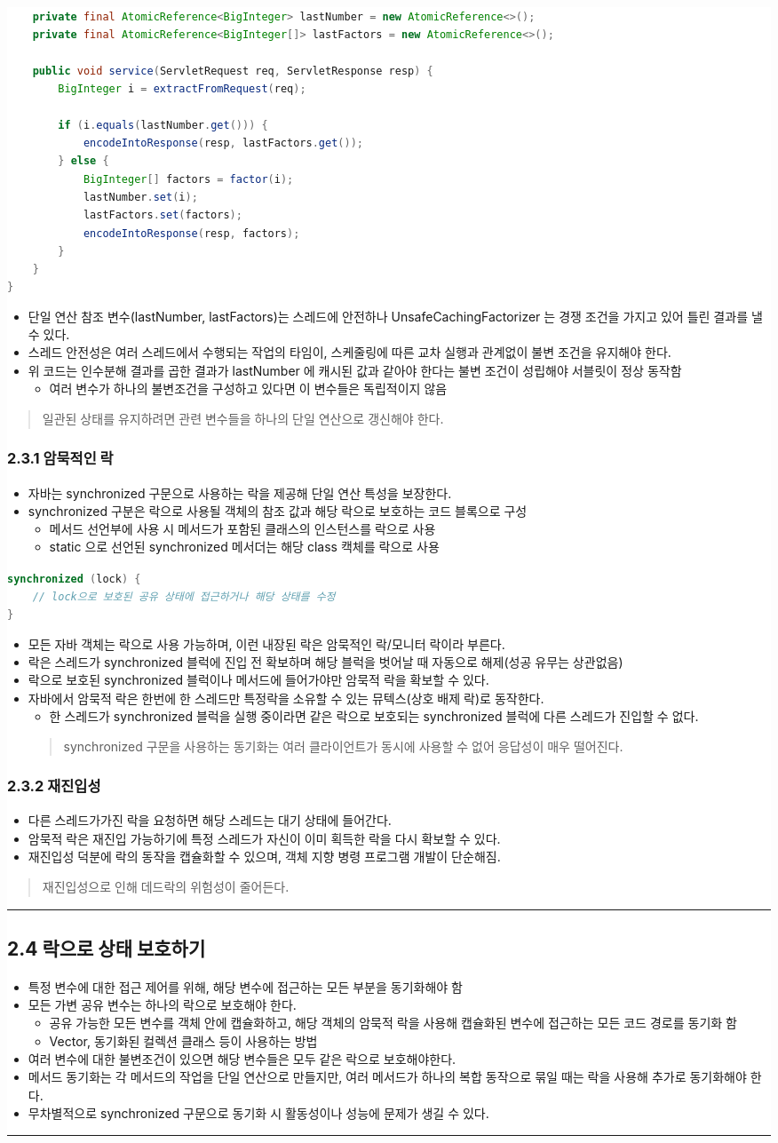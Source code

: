 ```java
    private final AtomicReference<BigInteger> lastNumber = new AtomicReference<>();
    private final AtomicReference<BigInteger[]> lastFactors = new AtomicReference<>();

    public void service(ServletRequest req, ServletResponse resp) {
        BigInteger i = extractFromRequest(req);

        if (i.equals(lastNumber.get())) {
            encodeIntoResponse(resp, lastFactors.get());
        } else {
            BigInteger[] factors = factor(i);
            lastNumber.set(i);
            lastFactors.set(factors);
            encodeIntoResponse(resp, factors);
        }
    }
}
```
- 단일 연산 참조 변수(lastNumber, lastFactors)는 스레드에 안전하나 UnsafeCachingFactorizer 는 경쟁 조건을 가지고 있어 틀린 결과를 낼 수 있다.
- 스레드 안전성은 여러 스레드에서 수행되는 작업의 타임이, 스케줄링에 따른 교차 실행과 관계없이 불변 조건을 유지해야 한다.
- 위 코드는 인수분해 결과를 곱한 결과가 lastNumber 에 캐시된 값과 같아야 한다는 불변 조건이 성립해야 서블릿이 정상 동작함
  - 여러 변수가 하나의 불변조건을 구성하고 있다면 이 변수들은 독립적이지 않음
> 일관된 상태를 유지하려면 관련 변수들을 하나의 단일 연산으로 갱신해야 한다.

### 2.3.1 암묵적인 락
- 자바는 synchronized 구문으로 사용하는 락을 제공해 단일 연산 특성을 보장한다.
- synchronized 구분은 락으로 사용될 객체의 참조 값과 해당 락으로 보호하는 코드 블록으로 구성
  - 메서드 선언부에 사용 시 메서드가 포함된 클래스의 인스턴스를 락으로 사용
  - static 으로 선언된 synchronized 메서더는 해당 class 캑체를 락으로 사용
```java
synchronized (lock) {
    // lock으로 보호된 공유 상태에 접근하거나 해당 상태를 수정
}
```
- 모든 자바 객체는 락으로 사용 가능하며, 이런 내장된 락은 암묵적인 락/모니터 락이라 부른다.
- 락은 스레드가 synchronized 블럭에 진입 전 확보하며 해당 블럭을 벗어날 때 자동으로 해제(성공 유무는 상관없음)
- 락으로 보호된 synchronized 블럭이나 메서드에 들어가야만 암묵적 락을 확보할 수 있다.
- 자바에서 암묵적 락은 한번에 한 스레드만 특정락을 소유할 수 있는 뮤텍스(상호 배제 락)로 동작한다.
  - 한 스레드가 synchronized 블럭을 실행 중이라면 같은 락으로 보호되는 synchronized 블럭에 다른 스레드가 진입할 수 없다.
  > synchronized 구문을 사용하는 동기화는 여러 클라이언트가 동시에 사용할 수 없어 응답성이 매우 떨어진다.


### 2.3.2 재진입성
- 다른 스레드가가진 락을 요청하면 해당 스레드는 대기 상태에 들어간다.
- 암묵적 락은 재진입 가능하기에 특정 스레드가 자신이 이미 획득한 락을 다시 확보할 수 있다.
- 재진입성 덕분에 락의 동작을 캡슐화할 수 있으며, 객체 지향 병령 프로그램 개발이 단순해짐.
> 재진입성으로 인해 데드락의 위험성이 줄어든다.

---
## 2.4 락으로 상태 보호하기
- 특정 변수에 대한 접근 제어를 위해, 해당 변수에 접근하는 모든 부분을 동기화해야 함
- 모든 가변 공유 변수는 하나의 락으로 보호해야 한다.
  - 공유 가능한 모든 변수를 객체 안에 캡슐화하고, 해당 객체의 암묵적 락을 사용해 캡슐화된 변수에 접근하는 모든 코드 경로를 동기화 함
  - Vector, 동기화된 컬렉션 클래스 등이 사용하는 방법
- 여러 변수에 대한 불변조건이 있으면 해당 변수들은 모두 같은 락으로 보호해야한다.
- 메서드 동기화는 각 메서드의 작업을 단일 연산으로 만들지만, 여러 메서드가 하나의 복합 동작으로 묶일 때는 락을 사용해 추가로 동기화해야 한다.
- 무차별적으로 synchronized 구문으로 동기화 시 활동성이나 성능에 문제가 생길 수 있다.

---